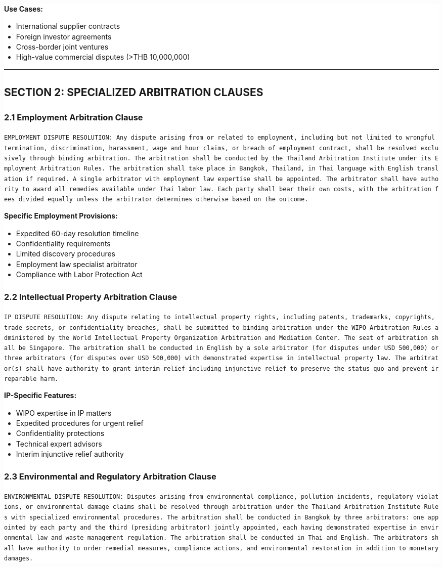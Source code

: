 **Use Cases:**
- International supplier contracts
- Foreign investor agreements
- Cross-border joint ventures
- High-value commercial disputes (>THB 10,000,000)

---

## SECTION 2: SPECIALIZED ARBITRATION CLAUSES

### 2.1 Employment Arbitration Clause
```
EMPLOYMENT DISPUTE RESOLUTION: Any dispute arising from or related to employment, including but not limited to wrongful termination, discrimination, harassment, wage and hour claims, or breach of employment contract, shall be resolved exclusively through binding arbitration. The arbitration shall be conducted by the Thailand Arbitration Institute under its Employment Arbitration Rules. The arbitration shall take place in Bangkok, Thailand, in Thai language with English translation if required. A single arbitrator with employment law expertise shall be appointed. The arbitrator shall have authority to award all remedies available under Thai labor law. Each party shall bear their own costs, with the arbitration fees divided equally unless the arbitrator determines otherwise based on the outcome.
```

**Specific Employment Provisions:**
- Expedited 60-day resolution timeline
- Confidentiality requirements
- Limited discovery procedures
- Employment law specialist arbitrator
- Compliance with Labor Protection Act

### 2.2 Intellectual Property Arbitration Clause
```
IP DISPUTE RESOLUTION: Any dispute relating to intellectual property rights, including patents, trademarks, copyrights, trade secrets, or confidentiality breaches, shall be submitted to binding arbitration under the WIPO Arbitration Rules administered by the World Intellectual Property Organization Arbitration and Mediation Center. The seat of arbitration shall be Singapore. The arbitration shall be conducted in English by a sole arbitrator (for disputes under USD 500,000) or three arbitrators (for disputes over USD 500,000) with demonstrated expertise in intellectual property law. The arbitrator(s) shall have authority to grant interim relief including injunctive relief to preserve the status quo and prevent irreparable harm.
```

**IP-Specific Features:**
- WIPO expertise in IP matters
- Expedited procedures for urgent relief
- Confidentiality protections
- Technical expert advisors
- Interim injunctive relief authority

### 2.3 Environmental and Regulatory Arbitration Clause
```
ENVIRONMENTAL DISPUTE RESOLUTION: Disputes arising from environmental compliance, pollution incidents, regulatory violations, or environmental damage claims shall be resolved through arbitration under the Thailand Arbitration Institute Rules with specialized environmental procedures. The arbitration shall be conducted in Bangkok by three arbitrators: one appointed by each party and the third (presiding arbitrator) jointly appointed, each having demonstrated expertise in environmental law and waste management regulation. The arbitration shall be conducted in Thai and English. The arbitrators shall have authority to order remedial measures, compliance actions, and environmental restoration in addition to monetary damages.
```
